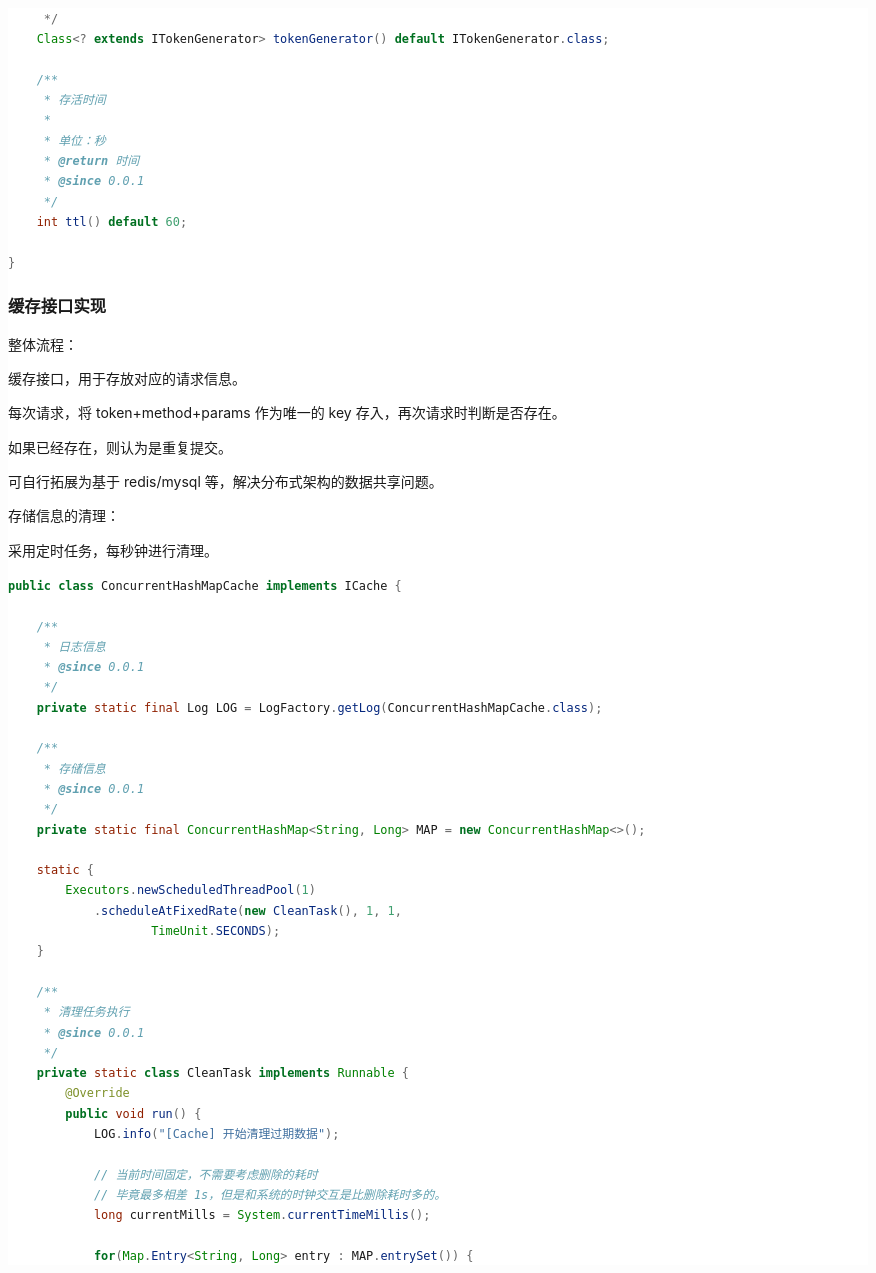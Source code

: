 ```java
     */
    Class<? extends ITokenGenerator> tokenGenerator() default ITokenGenerator.class;

    /**
     * 存活时间
     *
     * 单位：秒
     * @return 时间
     * @since 0.0.1
     */
    int ttl() default 60;

}
```

### 缓存接口实现

整体流程：

缓存接口，用于存放对应的请求信息。

每次请求，将 token+method+params 作为唯一的 key 存入，再次请求时判断是否存在。

如果已经存在，则认为是重复提交。

可自行拓展为基于 redis/mysql 等，解决分布式架构的数据共享问题。

存储信息的清理：

采用定时任务，每秒钟进行清理。

```java
public class ConcurrentHashMapCache implements ICache {

    /**
     * 日志信息
     * @since 0.0.1
     */
    private static final Log LOG = LogFactory.getLog(ConcurrentHashMapCache.class);

    /**
     * 存储信息
     * @since 0.0.1
     */
    private static final ConcurrentHashMap<String, Long> MAP = new ConcurrentHashMap<>();

    static {
        Executors.newScheduledThreadPool(1)
            .scheduleAtFixedRate(new CleanTask(), 1, 1,
                    TimeUnit.SECONDS);
    }

    /**
     * 清理任务执行
     * @since 0.0.1
     */
    private static class CleanTask implements Runnable {
        @Override
        public void run() {
            LOG.info("[Cache] 开始清理过期数据");

            // 当前时间固定，不需要考虑删除的耗时
            // 毕竟最多相差 1s，但是和系统的时钟交互是比删除耗时多的。
            long currentMills = System.currentTimeMillis();

            for(Map.Entry<String, Long> entry : MAP.entrySet()) {
```